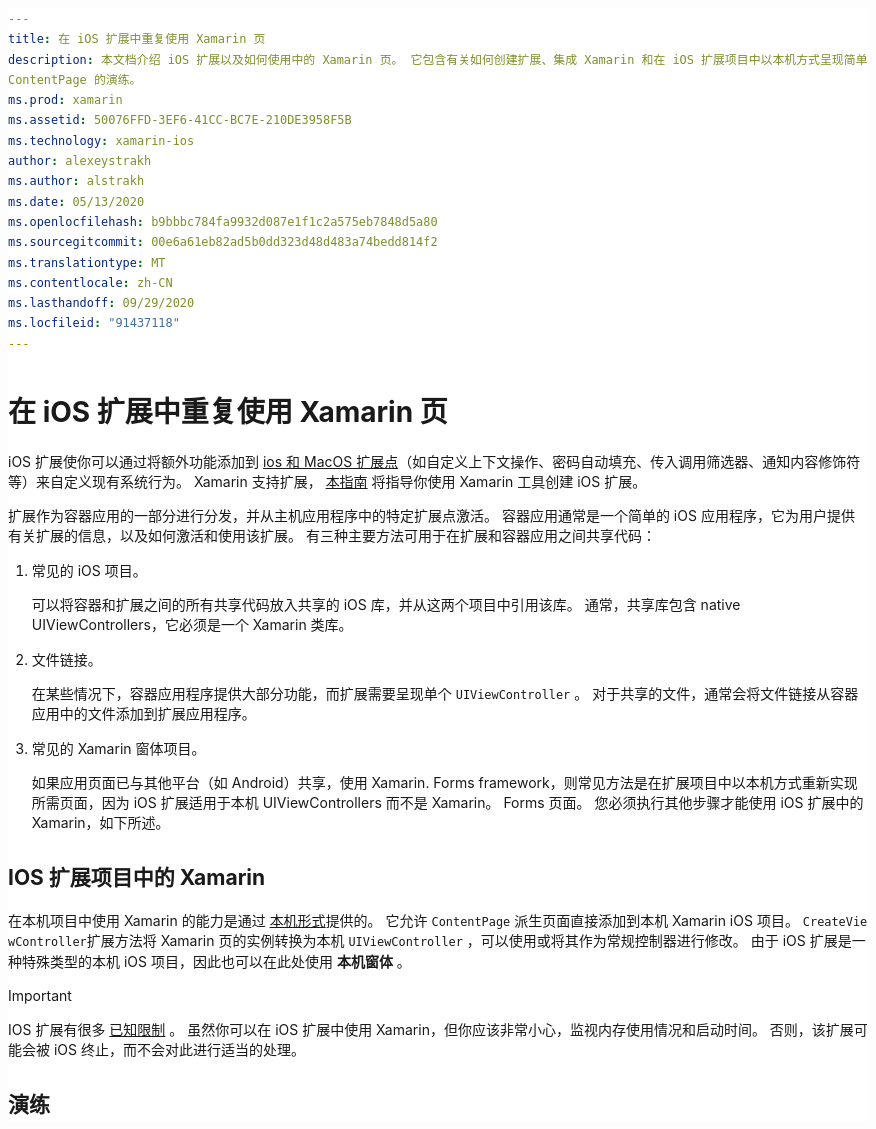 ```yaml
---
title: 在 iOS 扩展中重复使用 Xamarin 页
description: 本文档介绍 iOS 扩展以及如何使用中的 Xamarin 页。 它包含有关如何创建扩展、集成 Xamarin 和在 iOS 扩展项目中以本机方式呈现简单 ContentPage 的演练。
ms.prod: xamarin
ms.assetid: 50076FFD-3EF6-41CC-BC7E-210DE3958F5B
ms.technology: xamarin-ios
author: alexeystrakh
ms.author: alstrakh
ms.date: 05/13/2020
ms.openlocfilehash: b9bbbc784fa9932d087e1f1c2a575eb7848d5a80
ms.sourcegitcommit: 00e6a61eb82ad5b0dd323d48d483a74bedd814f2
ms.translationtype: MT
ms.contentlocale: zh-CN
ms.lasthandoff: 09/29/2020
ms.locfileid: "91437118"
---
```

# <a name="reuse-xamarinforms-pages-in-an-ios-extension"></a>在 iOS 扩展中重复使用 Xamarin 页

iOS 扩展使你可以通过将额外功能添加到 [ios 和 MacOS 扩展点](https://developer.apple.com/library/archive/documentation/General/Conceptual/ExtensibilityPG/index.html#//apple_ref/doc/uid/TP40014214-CH20-SW2)（如自定义上下文操作、密码自动填充、传入调用筛选器、通知内容修饰符等）来自定义现有系统行为。 Xamarin 支持扩展， [本指南](./extensions.md) 将指导你使用 Xamarin 工具创建 iOS 扩展。

扩展作为容器应用的一部分进行分发，并从主机应用程序中的特定扩展点激活。 容器应用通常是一个简单的 iOS 应用程序，它为用户提供有关扩展的信息，以及如何激活和使用该扩展。 有三种主要方法可用于在扩展和容器应用之间共享代码：

1. 常见的 iOS 项目。

    可以将容器和扩展之间的所有共享代码放入共享的 iOS 库，并从这两个项目中引用该库。 通常，共享库包含 native UIViewControllers，它必须是一个 Xamarin 类库。

1. 文件链接。

    在某些情况下，容器应用程序提供大部分功能，而扩展需要呈现单个 `UIViewController` 。 对于共享的文件，通常会将文件链接从容器应用中的文件添加到扩展应用程序。

1. 常见的 Xamarin 窗体项目。

    如果应用页面已与其他平台（如 Android）共享，使用 Xamarin. Forms framework，则常见方法是在扩展项目中以本机方式重新实现所需页面，因为 iOS 扩展适用于本机 UIViewControllers 而不是 Xamarin。 Forms 页面。 您必须执行其他步骤才能使用 iOS 扩展中的 Xamarin，如下所述。

## <a name="xamarinforms-in-an-ios-extension-project"></a>IOS 扩展项目中的 Xamarin

在本机项目中使用 Xamarin 的能力是通过 [本机形式](~/xamarin-forms/platform/native-forms.md)提供的。 它允许 `ContentPage` 派生页面直接添加到本机 Xamarin iOS 项目。 `CreateViewController`扩展方法将 Xamarin 页的实例转换为本机 `UIViewController` ，可以使用或将其作为常规控制器进行修改。 由于 iOS 扩展是一种特殊类型的本机 iOS 项目，因此也可以在此处使用 **本机窗体** 。

> [!IMPORTANT]
> IOS 扩展有很多 [已知限制](./extensions.md#limitations) 。 虽然你可以在 iOS 扩展中使用 Xamarin，但你应该非常小心，监视内存使用情况和启动时间。 否则，该扩展可能会被 iOS 终止，而不会对此进行适当的处理。

## <a name="walkthrough"></a>演练
